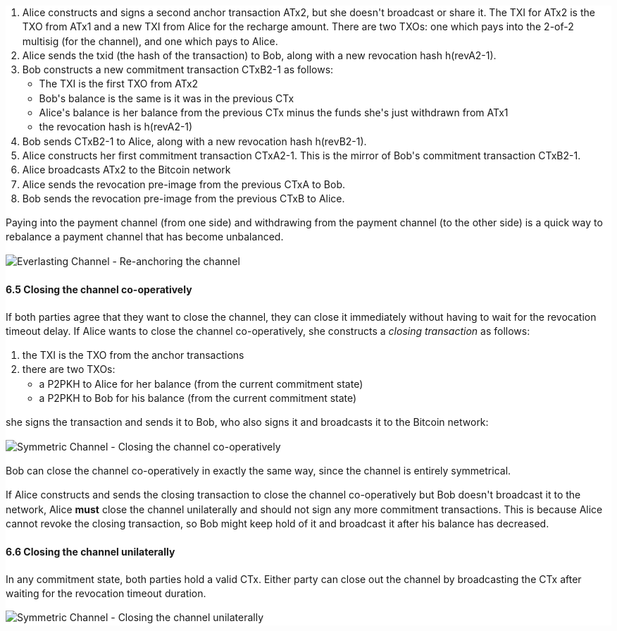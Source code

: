 1. Alice constructs and signs a second anchor transaction ATx2, but she doesn't broadcast or share it. The TXI for ATx2 is the TXO from ATx1 and a new TXI from Alice for the recharge amount. There are two TXOs: one which pays into the 2-of-2 multisig (for the channel), and one which pays to Alice.
2. Alice sends the txid (the hash of the transaction) to Bob, along with a new revocation hash h(revA2-1).
3. Bob constructs a new commitment transaction CTxB2-1 as follows:
    - The TXI is the first TXO from ATx2
    - Bob's balance is the same is it was in the previous CTx
    - Alice's balance is her balance from the previous CTx minus the funds she's just withdrawn from ATx1
    - the revocation hash is h(revA2-1)
4. Bob sends CTxB2-1 to Alice, along with a new revocation hash h(revB2-1).
5. Alice constructs her first commitment transaction CTxA2-1. This is the mirror of Bob's commitment transaction CTxB2-1.
6. Alice broadcasts ATx2 to the Bitcoin network
7. Alice sends the revocation pre-image from the previous CTxA to Bob.
8. Bob sends the revocation pre-image from the previous CTxB to Alice.

Paying into the payment channel (from one side) and withdrawing from the payment channel (to the other side) is a quick way to rebalance a payment channel that has become unbalanced.

![Everlasting Channel - Re-anchoring the channel](./Everlasting_Channel3.svg)

#### 6.5 Closing the channel co-operatively

If both parties agree that they want to close the channel, they can close it immediately without having to wait for the revocation timeout delay. If Alice wants to close the channel co-operatively, she constructs a *closing transaction* as follows:

1. the TXI is the TXO from the anchor transactions
2. there are two TXOs:
    - a P2PKH to Alice for her balance (from the current commitment state)
    - a P2PKH to Bob for his balance (from the current commitment state)

she signs the transaction and sends it to Bob, who also signs it and broadcasts it to the Bitcoin network:

![Symmetric Channel - Closing the channel co-operatively](./Everlasting_Channel4.svg)

Bob can close the channel co-operatively in exactly the same way, since the channel is entirely symmetrical.

If Alice constructs and sends the closing transaction to close the channel co-operatively but Bob doesn't broadcast it to the network, Alice **must** close the channel unilaterally and should not sign any more commitment transactions. This is because Alice cannot revoke the closing transaction, so Bob might keep hold of it and broadcast it after his balance has decreased.

#### 6.6 Closing the channel unilaterally

In any commitment state, both parties hold a valid CTx. Either party can close out the channel by broadcasting the CTx after waiting for the revocation timeout duration.

![Symmetric Channel - Closing the channel unilaterally](./Everlasting_Channel5.svg)
